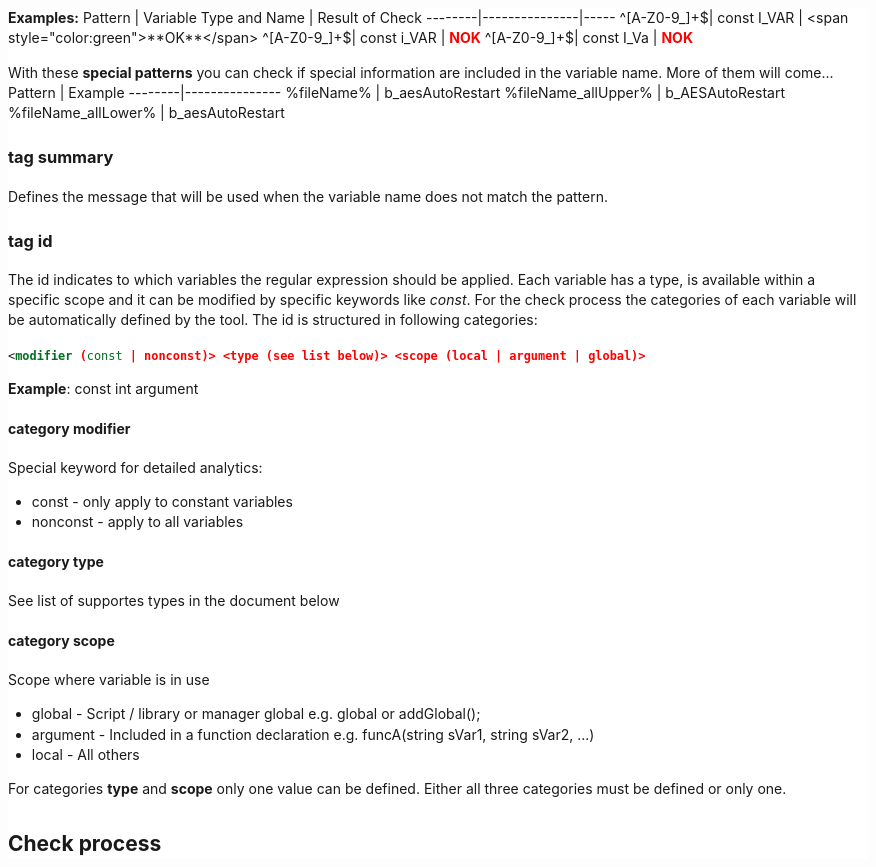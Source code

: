 **Examples:**
Pattern | Variable Type and Name | Result of Check
--------|---------------|-----
^[A-Z0-9_]+$| const I_VAR | <span style="color:green">**OK**</span>
^[A-Z0-9_]+$| const i_VAR | <span style="color:red">**NOK**</span>
^[A-Z0-9_]+$| const I_Va | <span style="color:red">**NOK**</span>

With these **special patterns** you can check if special information are included in the variable name. More of them will come...
Pattern | Example
--------|---------------
%fileName% | b_aesAutoRestart
%fileName_allUpper% | b_AESAutoRestart
%fileName_allLower% | b_aesAutoRestart

### tag summary

Defines the message that will be used when the variable name does not match the pattern.

### tag id

The id indicates to which variables the regular expression should be applied. Each variable has a type, is available within a specific scope and it can be modified by specific keywords like *const*.
For the check process the categories of each variable will be automatically defined by the tool.
The id is structured in following categories:

```XML
<modifier (const | nonconst)> <type (see list below)> <scope (local | argument | global)> 
```

**Example**: <id>const int argument</id>

#### category modifier

Special keyword for detailed analytics:

- const - only apply to constant variables
- nonconst - apply to all variables

#### category type

See list of supportes types in the document below

#### category scope

Scope where variable is in use

- global - Script / library or manager global e.g. global or addGlobal();
- argument - Included in a function declaration e.g. funcA(string sVar1, string sVar2, ...)
- local - All others

For categories **type** and **scope** only one value can be defined.
Either all three categories must be defined or only one.  

## Check process
